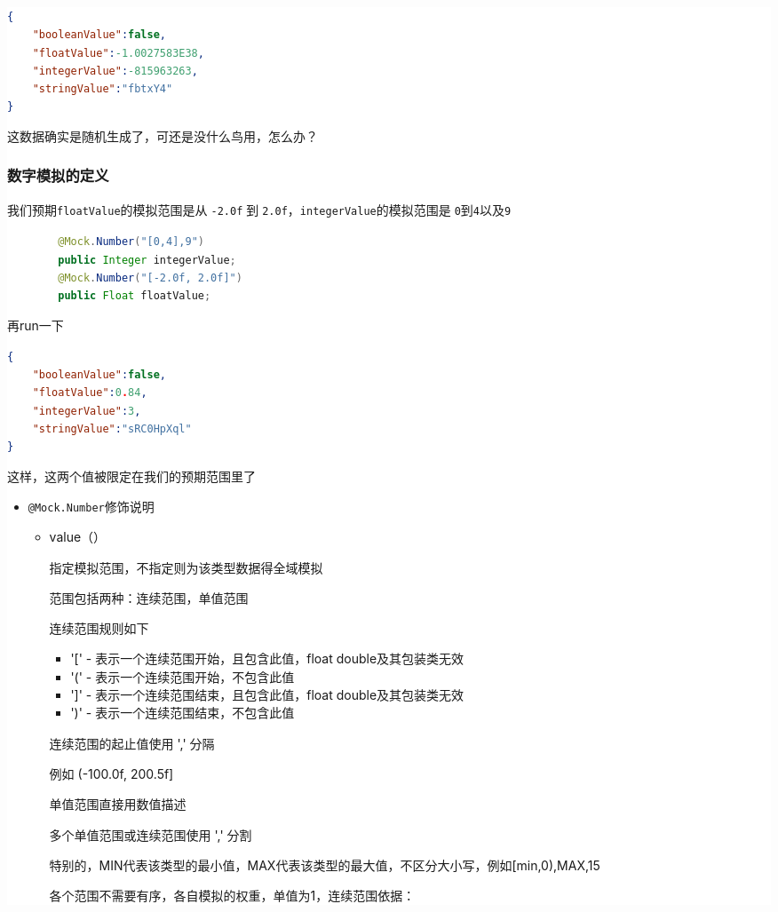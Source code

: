 ```json
{
	"booleanValue":false,
	"floatValue":-1.0027583E38,
	"integerValue":-815963263,
	"stringValue":"fbtxY4"
}
```

这数据确实是随机生成了，可还是没什么鸟用，怎么办？

### 数字模拟的定义

我们预期`floatValue`的模拟范围是从 `-2.0f` 到 `2.0f`，`integerValue`的模拟范围是 `0`到`4`以及`9`

```java
        @Mock.Number("[0,4],9")
        public Integer integerValue;
        @Mock.Number("[-2.0f, 2.0f]")
        public Float floatValue;
```

再run一下

```json
{
	"booleanValue":false,
	"floatValue":0.84,
	"integerValue":3,
	"stringValue":"sRC0HpXql"
}
```

这样，这两个值被限定在我们的预期范围里了

- `@Mock.Number`修饰说明

  - value（）

    指定模拟范围，不指定则为该类型数据得全域模拟

    范围包括两种：连续范围，单值范围

    连续范围规则如下
    - '['  - 表示一个连续范围开始，且包含此值，float double及其包装类无效
    - '('  - 表示一个连续范围开始，不包含此值
    - ']'  - 表示一个连续范围结束，且包含此值，float double及其包装类无效
    - ')'  - 表示一个连续范围结束，不包含此值

    连续范围的起止值使用 ',' 分隔

    例如 (-100.0f, 200.5f]

    单值范围直接用数值描述

    多个单值范围或连续范围使用 ',' 分割

    特别的，MIN代表该类型的最小值，MAX代表该类型的最大值，不区分大小写，例如[min,0),MAX,15

    各个范围不需要有序，各自模拟的权重，单值为1，连续范围依据：
